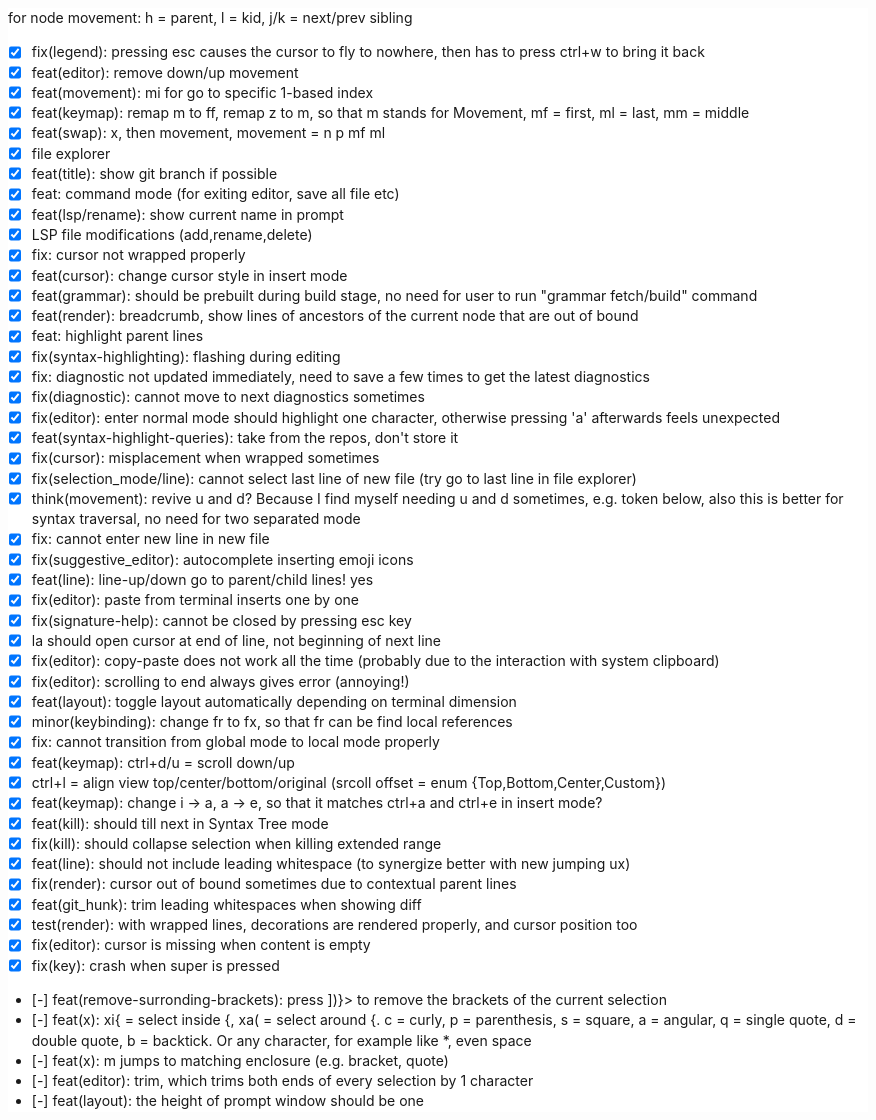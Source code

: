  for node movement: h = parent, l = kid, j/k = next/prev sibling

- [x] fix(legend): pressing esc causes the cursor to fly to nowhere, then has to press ctrl+w to bring it back
- [x] feat(editor): remove down/up movement
- [x] feat(movement): mi for go to specific 1-based index
- [x] feat(keymap): remap m to ff, remap z to m, so that m stands for Movement, mf = first, ml = last, mm = middle
- [x] feat(swap): x, then movement, movement = n p mf ml
- [x] file explorer
- [x] feat(title): show git branch if possible
- [x] feat: command mode (for exiting editor, save all file etc)
- [x] feat(lsp/rename): show current name in prompt
- [x] LSP file modifications (add,rename,delete)
- [x] fix: cursor not wrapped properly
- [x] feat(cursor): change cursor style in insert mode
- [x] feat(grammar): should be prebuilt during build stage, no need for user to run "grammar fetch/build" command
- [x] feat(render): breadcrumb, show lines of ancestors of the current node that are out of bound
- [x] feat: highlight parent lines
- [x] fix(syntax-highlighting): flashing during editing
- [x] fix: diagnostic not updated immediately, need to save a few times to get the latest diagnostics
- [x] fix(diagnostic): cannot move to next diagnostics sometimes
- [x] fix(editor): enter normal mode should highlight one character, otherwise pressing 'a' afterwards feels unexpected
- [x] feat(syntax-highlight-queries): take from the repos, don't store it
- [x] fix(cursor): misplacement when wrapped sometimes
- [x] fix(selection_mode/line): cannot select last line of new file (try go to last line in file explorer)
- [x] think(movement): revive u and d? Because I find myself needing u and d sometimes, e.g. token below, also this is better for syntax traversal, no need for two separated mode
- [x] fix: cannot enter new line in new file
- [x] fix(suggestive_editor): autocomplete inserting emoji icons
- [x] feat(line): line-up/down go to parent/child lines! yes
- [x] fix(editor): paste from terminal inserts one by one
- [x] fix(signature-help): cannot be closed by pressing esc key
- [x] la should open cursor at end of line, not beginning of next line
- [x] fix(editor): copy-paste does not work all the time (probably due to the interaction with system clipboard)
- [x] fix(editor): scrolling to end always gives error (annoying!)
- [x] feat(layout): toggle layout automatically depending on terminal dimension
- [x] minor(keybinding): change fr to fx, so that fr can be find local references
- [x] fix: cannot transition from global mode to local mode properly
- [x] feat(keymap): ctrl+d/u = scroll down/up
- [x] ctrl+l = align view top/center/bottom/original (srcoll offset = enum {Top,Bottom,Center,Custom})
- [x] feat(keymap): change i -> a, a -> e, so that it matches ctrl+a and ctrl+e in insert mode?
- [x] feat(kill): should till next in Syntax Tree mode
- [x] fix(kill): should collapse selection when killing extended range
- [x] feat(line): should not include leading whitespace (to synergize better with new jumping ux)
- [x] fix(render): cursor out of bound sometimes due to contextual parent lines
- [x] feat(git_hunk): trim leading whitespaces when showing diff
- [x] test(render): with wrapped lines, decorations are rendered properly, and cursor position too
- [x] fix(editor): cursor is missing when content is empty
- [x] fix(key): crash when super is pressed
- [-] feat(remove-surronding-brackets): press ])}> to remove the brackets of the current selection
- [-] feat(x): xi{ = select inside {, xa( = select around {. c = curly, p = parenthesis, s = square, a = angular, q = single quote, d = double quote, b = backtick. Or any character, for example like \*, even space
- [-] feat(x): m jumps to matching enclosure (e.g. bracket, quote)
- [-] feat(editor): trim, which trims both ends of every selection by 1 character
- [-] feat(layout): the height of prompt window should be one